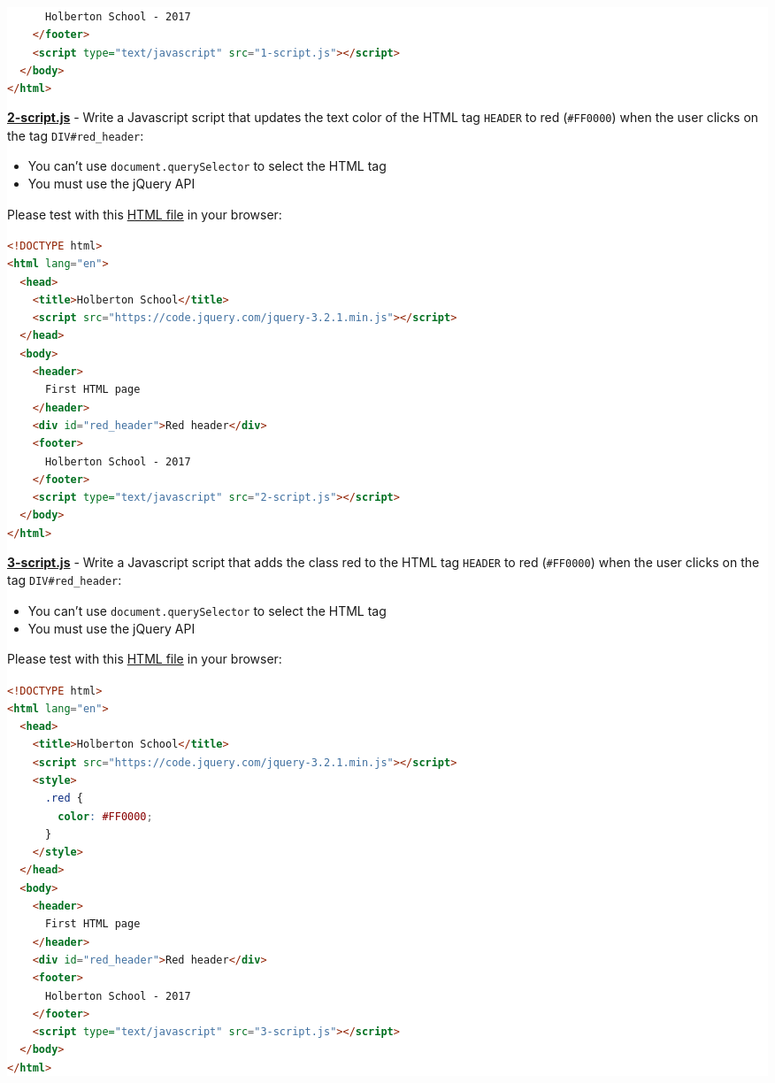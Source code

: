 ```html
      Holberton School - 2017
    </footer>
    <script type="text/javascript" src="1-script.js"></script>
  </body>
</html>
```

**[2-script.js](2-script.js)** - Write a Javascript script that updates the text color of the HTML tag `HEADER` to red (`#FF0000`) when the user clicks on the tag `DIV#red_header`:
- You can’t use `document.querySelector` to select the HTML tag
- You must use the jQuery API

Please test with this [HTML file](html_files/2-main.html) in your browser:
```html
<!DOCTYPE html>
<html lang="en">
  <head>
    <title>Holberton School</title>
    <script src="https://code.jquery.com/jquery-3.2.1.min.js"></script>
  </head>
  <body>
    <header>
      First HTML page
    </header>
    <div id="red_header">Red header</div>
    <footer>
      Holberton School - 2017
    </footer>
    <script type="text/javascript" src="2-script.js"></script>
  </body>
</html>
```

**[3-script.js](3-script.js)** - Write a Javascript script that adds the class red to the HTML tag `HEADER` to red (`#FF0000`) when the user clicks on the tag `DIV#red_header`:
- You can’t use `document.querySelector` to select the HTML tag
- You must use the jQuery API

Please test with this [HTML file](html_files/3-main.html) in your browser:
```html
<!DOCTYPE html>
<html lang="en">
  <head>
    <title>Holberton School</title>
    <script src="https://code.jquery.com/jquery-3.2.1.min.js"></script>
    <style>
      .red {
        color: #FF0000;
      }
    </style>
  </head>
  <body>
    <header>
      First HTML page
    </header>
    <div id="red_header">Red header</div>
    <footer>
      Holberton School - 2017
    </footer>
    <script type="text/javascript" src="3-script.js"></script>
  </body>
</html>
```

